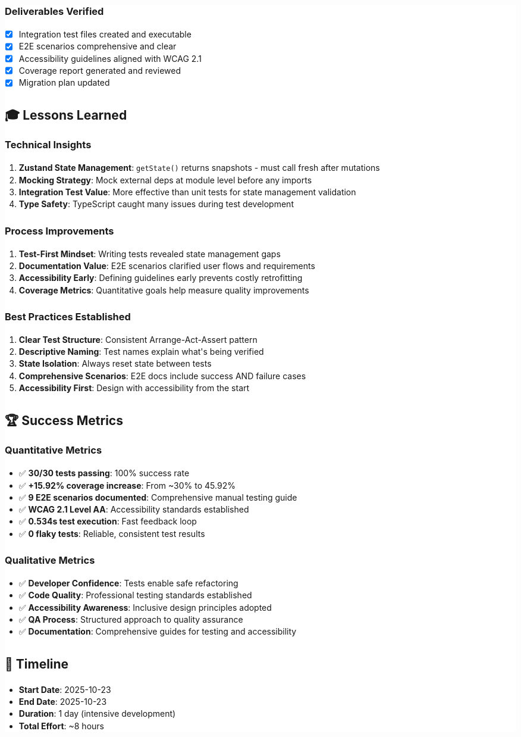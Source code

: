### Deliverables Verified
- [x] Integration test files created and executable
- [x] E2E scenarios comprehensive and clear
- [x] Accessibility guidelines aligned with WCAG 2.1
- [x] Coverage report generated and reviewed
- [x] Migration plan updated

## 🎓 Lessons Learned

### Technical Insights
1. **Zustand State Management**: `getState()` returns snapshots - must call fresh after mutations
2. **Mocking Strategy**: Mock external deps at module level before any imports
3. **Integration Test Value**: More effective than unit tests for state management validation
4. **Type Safety**: TypeScript caught many issues during test development

### Process Improvements
1. **Test-First Mindset**: Writing tests revealed state management gaps
2. **Documentation Value**: E2E scenarios clarified user flows and requirements
3. **Accessibility Early**: Defining guidelines early prevents costly retrofitting
4. **Coverage Metrics**: Quantitative goals help measure quality improvements

### Best Practices Established
1. **Clear Test Structure**: Consistent Arrange-Act-Assert pattern
2. **Descriptive Naming**: Test names explain what's being verified
3. **State Isolation**: Always reset state between tests
4. **Comprehensive Scenarios**: E2E docs include success AND failure cases
5. **Accessibility First**: Design with accessibility from the start

## 🏆 Success Metrics

### Quantitative Metrics
- ✅ **30/30 tests passing**: 100% success rate
- ✅ **+15.92% coverage increase**: From ~30% to 45.92%
- ✅ **9 E2E scenarios documented**: Comprehensive manual testing guide
- ✅ **WCAG 2.1 Level AA**: Accessibility standards established
- ✅ **0.534s test execution**: Fast feedback loop
- ✅ **0 flaky tests**: Reliable, consistent test results

### Qualitative Metrics
- ✅ **Developer Confidence**: Tests enable safe refactoring
- ✅ **Code Quality**: Professional testing standards established
- ✅ **Accessibility Awareness**: Inclusive design principles adopted
- ✅ **QA Process**: Structured approach to quality assurance
- ✅ **Documentation**: Comprehensive guides for testing and accessibility

## 📅 Timeline

- **Start Date**: 2025-10-23
- **End Date**: 2025-10-23
- **Duration**: 1 day (intensive development)
- **Total Effort**: ~8 hours
